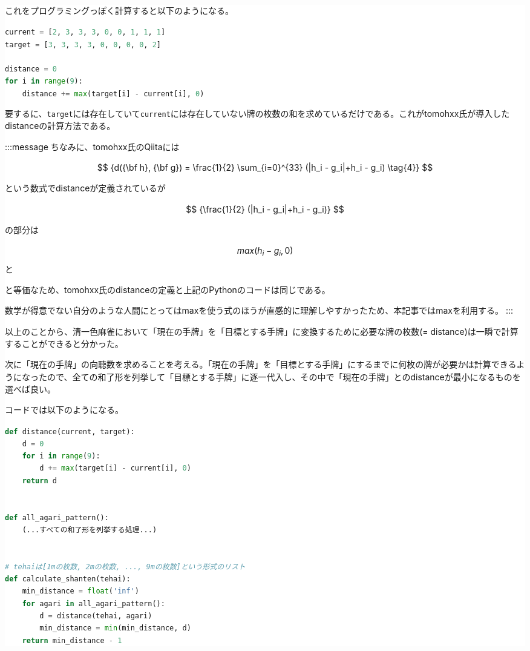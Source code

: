 これをプログラミングっぽく計算すると以下のようになる。

```python:calculate_distance.py
current = [2, 3, 3, 3, 0, 0, 1, 1, 1]
target = [3, 3, 3, 3, 0, 0, 0, 0, 2]

distance = 0
for i in range(9):
    distance += max(target[i] - current[i], 0)
```

要するに、`target`には存在していて`current`には存在していない牌の枚数の和を求めているだけである。これがtomohxx氏が導入したdistanceの計算方法である。

:::message
ちなみに、tomohxx氏のQiitaには

$$
{d({\bf h}, {\bf g}) = \frac{1}{2} \sum_{i=0}^{33} (|h_i - g_i|+h_i - g_i) \tag{4}}
$$

という数式でdistanceが定義されているが

$$
{\frac{1}{2} (|h_i - g_i|+h_i - g_i)}
$$

の部分は

$$
max(h_i - g_i, 0)
$$と

と等価なため、tomohxx氏のdistanceの定義と上記のPythonのコードは同じである。

数学が得意でない自分のような人間にとってはmaxを使う式のほうが直感的に理解しやすかったため、本記事ではmaxを利用する。
:::

以上のことから、清一色麻雀において「現在の手牌」を「目標とする手牌」に変換するために必要な牌の枚数(= distance)は一瞬で計算することができると分かった。

次に「現在の手牌」の向聴数を求めることを考える。「現在の手牌」を「目標とする手牌」にするまでに何枚の牌が必要かは計算できるようになったので、全ての和了形を列挙して「目標とする手牌」に逐一代入し、その中で「現在の手牌」とのdistanceが最小になるものを選べば良い。

コードでは以下のようになる。

```python:calculate_shanten.py
def distance(current, target):
    d = 0
    for i in range(9):
        d += max(target[i] - current[i], 0)
    return d


def all_agari_pattern():
    (...すべての和了形を列挙する処理...)


# tehaiは[1mの枚数, 2mの枚数, ..., 9mの枚数]という形式のリスト
def calculate_shanten(tehai):
    min_distance = float('inf')
    for agari in all_agari_pattern():
        d = distance(tehai, agari)
        min_distance = min(min_distance, d)
    return min_distance - 1
```
